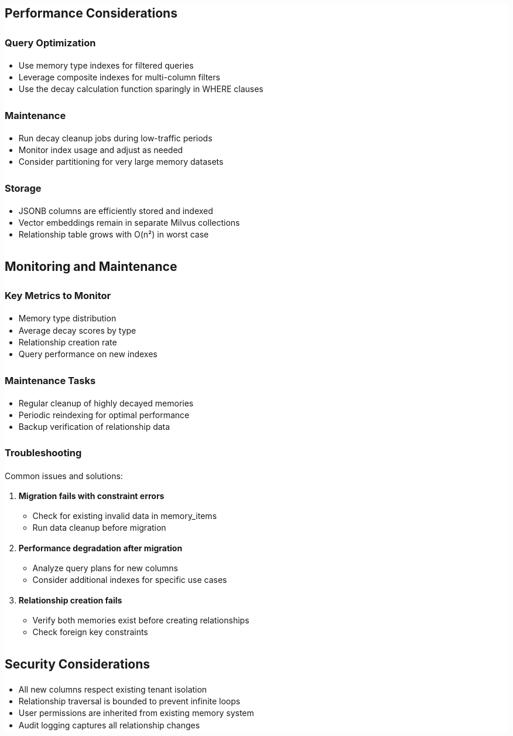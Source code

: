 ## Performance Considerations

### Query Optimization
- Use memory type indexes for filtered queries
- Leverage composite indexes for multi-column filters
- Use the decay calculation function sparingly in WHERE clauses

### Maintenance
- Run decay cleanup jobs during low-traffic periods
- Monitor index usage and adjust as needed
- Consider partitioning for very large memory datasets

### Storage
- JSONB columns are efficiently stored and indexed
- Vector embeddings remain in separate Milvus collections
- Relationship table grows with O(n²) in worst case

## Monitoring and Maintenance

### Key Metrics to Monitor
- Memory type distribution
- Average decay scores by type
- Relationship creation rate
- Query performance on new indexes

### Maintenance Tasks
- Regular cleanup of highly decayed memories
- Periodic reindexing for optimal performance
- Backup verification of relationship data

### Troubleshooting

Common issues and solutions:

1. **Migration fails with constraint errors**
   - Check for existing invalid data in memory_items
   - Run data cleanup before migration

2. **Performance degradation after migration**
   - Analyze query plans for new columns
   - Consider additional indexes for specific use cases

3. **Relationship creation fails**
   - Verify both memories exist before creating relationships
   - Check foreign key constraints

## Security Considerations

- All new columns respect existing tenant isolation
- Relationship traversal is bounded to prevent infinite loops
- User permissions are inherited from existing memory system
- Audit logging captures all relationship changes
